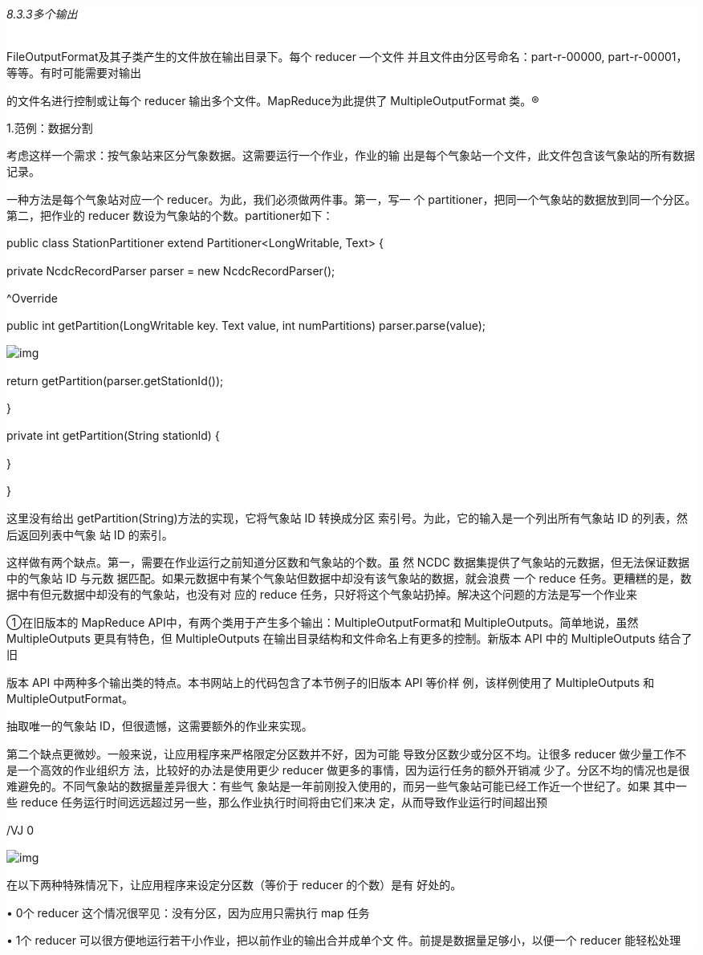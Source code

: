 ###### 8.3.3多个输出

FileOutputFormat及其子类产生的文件放在输出目录下。每个 reducer —个文件 并且文件由分区号命名：part-r-00000, part-r-00001，等等。有时可能需要对输出

的文件名进行控制或让每个 reducer 输出多个文件。MapReduce为此提供了 MultipleOutputFormat 类。®

1.范例：数据分割

考虑这样一个需求：按气象站来区分气象数据。这需要运行一个作业，作业的输 出是每个气象站一个文件，此文件包含该气象站的所有数据记录。

一种方法是每个气象站对应一个 reducer。为此，我们必须做两件事。第一，写一 个 partitioner，把同一个气象站的数据放到同一个分区。第二，把作业的 reducer 数设为气象站的个数。partitioner如下：

public class StationPartitioner extend Partitioner<LongWritable, Text> {

private NcdcRecordParser parser = new NcdcRecordParser();

^Override

public int getPartition(LongWritable key. Text value, int numPartitions) parser.parse(value);

![img](Hadoop43010757_2cdb48_2d8748-131.jpg)



return getPartition(parser.getStationId());

}

private int getPartition(String stationld) {

}

}

这里没有给出 getPartition(String)方法的实现，它将气象站 ID 转换成分区 索引号。为此，它的输入是一个列出所有气象站 ID 的列表，然后返回列表中气象 站 ID 的索引。

这样做有两个缺点。第一，需要在作业运行之前知道分区数和气象站的个数。虽 然 NCDC 数据集提供了气象站的元数据，但无法保证数据中的气象站 ID 与元数 据匹配。如果元数据中有某个气象站但数据中却没有该气象站的数据，就会浪费 一个 reduce 任务。更糟糕的是，数据中有但元数据中却没有的气象站，也没有对 应的 reduce 任务，只好将这个气象站扔掉。解决这个问题的方法是写一个作业来

①在旧版本的 MapReduce API中，有两个类用于产生多个输出：MultipleOutputFormat和 MultipleOutputs。简单地说，虽然 MultipleOutputs 更具有特色，但 MultipleOutputs 在输出目录结构和文件命名上有更多的控制。新版本 API 中的 MultipleOutputs 结合了旧

版本 API 中两种多个输出类的特点。本书网站上的代码包含了本节例子的旧版本 API 等价样 例，该样例使用了 MultipleOutputs 和 MultipleOutputFormat。

抽取唯一的气象站 ID，但很遗憾，这需要额外的作业来实现。

第二个缺点更微妙。一般来说，让应用程序来严格限定分区数并不好，因为可能 导致分区数少或分区不均。让很多 reducer 做少量工作不是一个高效的作业组织方 法，比较好的办法是使用更少 reducer 做更多的事情，因为运行任务的额外开销减 少了。分区不均的情况也是很难避免的。不同气象站的数据量差异很大：有些气 象站是一年前刚投入使用的，而另一些气象站可能已经工作近一个世纪了。如果 其中一些 reduce 任务运行时间远远超过另一些，那么作业执行时间将由它们来决 定，从而导致作业运行时间超出预

/VJ 0



![img](Hadoop43010757_2cdb48_2d8748-132.jpg)



在以下两种特殊情况下，让应用程序来设定分区数（等价于 reducer 的个数）是有 好处的。

•    0个 reducer 这个情况很罕见：没有分区，因为应用只需执行 map 任务

•    1个 reducer 可以很方便地运行若干小作业，把以前作业的输出合并成单个文 件。前提是数据量足够小，以便一个 reducer 能轻松处理
